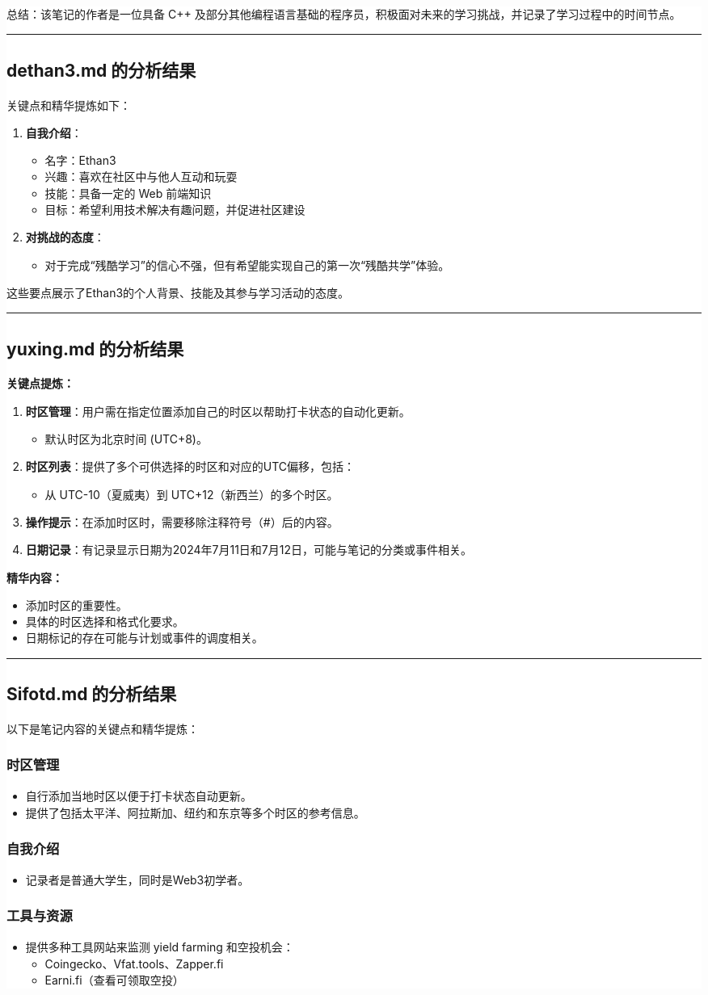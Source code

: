 总结：该笔记的作者是一位具备 C++ 及部分其他编程语言基础的程序员，积极面对未来的学习挑战，并记录了学习过程中的时间节点。

---

## dethan3.md 的分析结果

关键点和精华提炼如下：

1. **自我介绍**：
   - 名字：Ethan3
   - 兴趣：喜欢在社区中与他人互动和玩耍
   - 技能：具备一定的 Web 前端知识
   - 目标：希望利用技术解决有趣问题，并促进社区建设

2. **对挑战的态度**：
   - 对于完成“残酷学习”的信心不强，但有希望能实现自己的第一次“残酷共学”体验。

这些要点展示了Ethan3的个人背景、技能及其参与学习活动的态度。

---

## yuxing.md 的分析结果

**关键点提炼：**

1. **时区管理**：用户需在指定位置添加自己的时区以帮助打卡状态的自动化更新。
   - 默认时区为北京时间 (UTC+8)。
  
2. **时区列表**：提供了多个可供选择的时区和对应的UTC偏移，包括：
   - 从 UTC-10（夏威夷）到 UTC+12（新西兰）的多个时区。

3. **操作提示**：在添加时区时，需要移除注释符号（#）后的内容。

4. **日期记录**：有记录显示日期为2024年7月11日和7月12日，可能与笔记的分类或事件相关。

**精华内容：**
- 添加时区的重要性。
- 具体的时区选择和格式化要求。
- 日期标记的存在可能与计划或事件的调度相关。

---

## Sifotd.md 的分析结果

以下是笔记内容的关键点和精华提炼：

### 时区管理
- 自行添加当地时区以便于打卡状态自动更新。
- 提供了包括太平洋、阿拉斯加、纽约和东京等多个时区的参考信息。

### 自我介绍
- 记录者是普通大学生，同时是Web3初学者。

### 工具与资源
- 提供多种工具网站来监测 yield farming 和空投机会：
  - Coingecko、Vfat.tools、Zapper.fi
  - Earni.fi（查看可领取空投）
